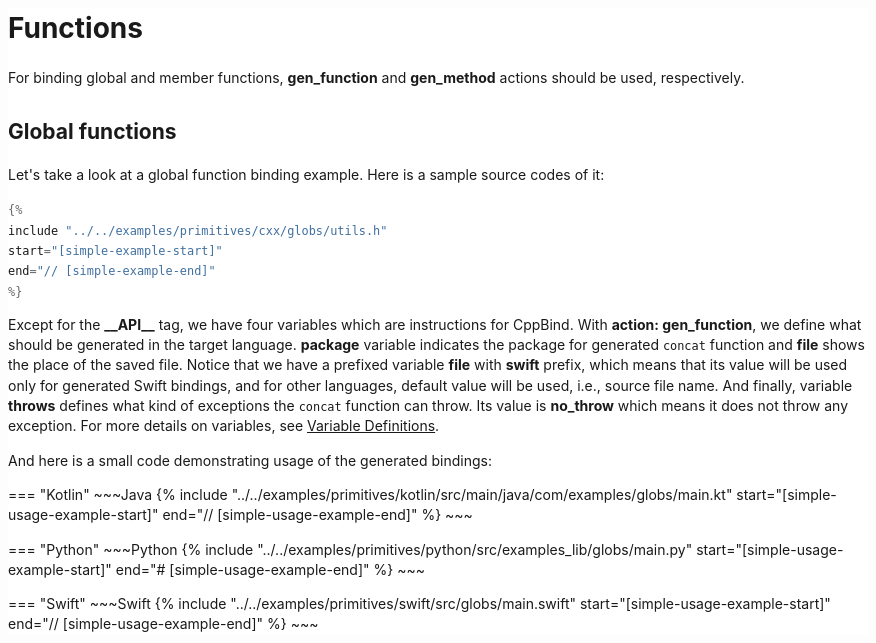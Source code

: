# Functions

For binding global and member functions, **gen_function** and
**gen_method** actions should be used, respectively.

## Global functions

Let's take a look at a global function binding example. Here is a
sample source codes of it:

~~~C++
{% 
include "../../examples/primitives/cxx/globs/utils.h"
start="[simple-example-start]"
end="// [simple-example-end]"
%} 
~~~

Except for the **\_\_API\_\_** tag, we have four variables which are
instructions for CppBind. With **action: gen_function**, we define what
should be generated in the target language. **package** variable
indicates the package for generated `concat` function and **file** shows
the place of the saved file. Notice that we have a prefixed variable
**file** with **swift** prefix, which means that its value will be used
only for generated Swift bindings, and for other languages, default
value will be used, i.e., source file name. And finally, variable
**throws** defines what kind of exceptions the `concat` function can
throw. Its value is **no_throw** which means it does not throw any
exception. For more details on variables, see [Variable Definitions](../03_get_started/09_var_def.md).

And here is a small code demonstrating usage of the generated bindings:

=== "Kotlin"
    ~~~Java
    {% 
    include "../../examples/primitives/kotlin/src/main/java/com/examples/globs/main.kt" 
    start="[simple-usage-example-start]"
    end="// [simple-usage-example-end]"
    %} 
    ~~~

=== "Python"
    ~~~Python
    {% 
    include "../../examples/primitives/python/src/examples_lib/globs/main.py" 
    start="[simple-usage-example-start]"
    end="# [simple-usage-example-end]"
    %} 
    ~~~

=== "Swift"
    ~~~Swift
    {% 
    include "../../examples/primitives/swift/src/globs/main.swift" 
    start="[simple-usage-example-start]"
    end="// [simple-usage-example-end]"
    %} 
    ~~~
